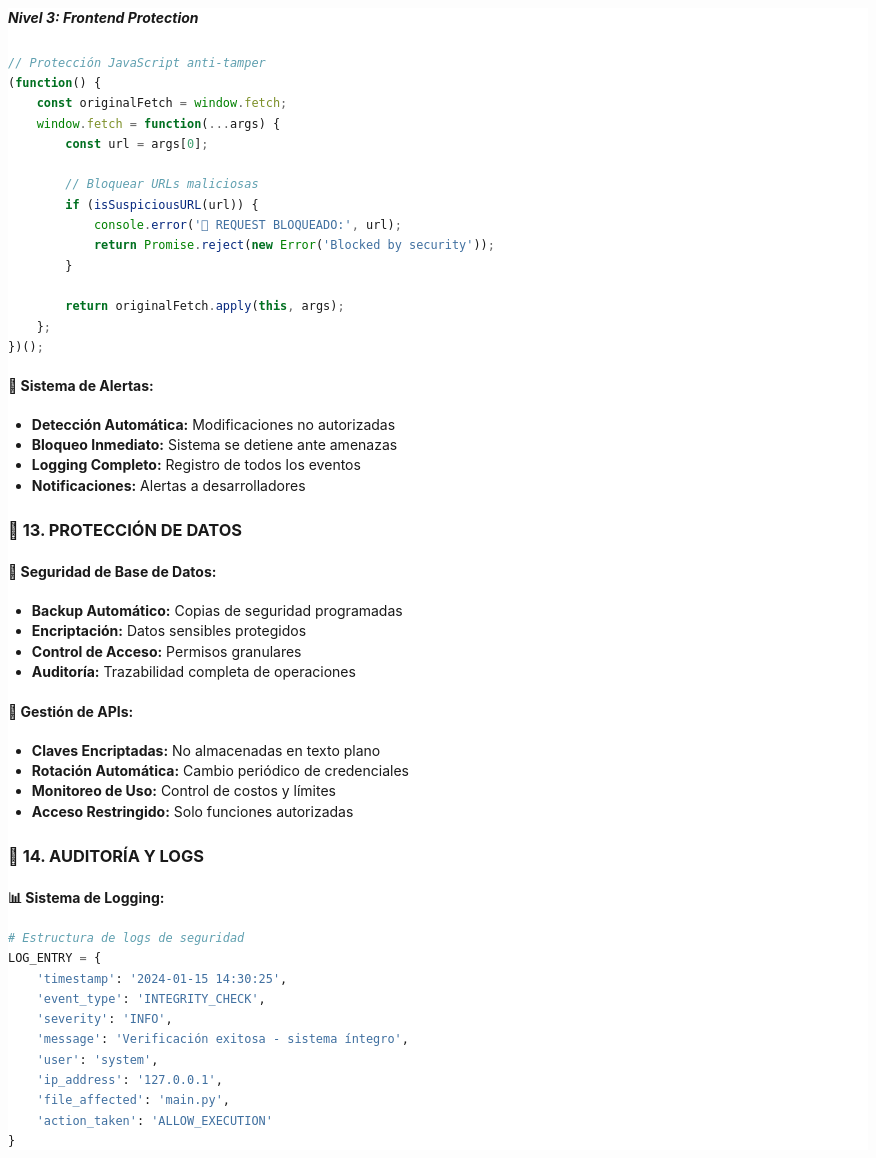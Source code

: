 ##### **Nivel 3: Frontend Protection**
```javascript
// Protección JavaScript anti-tamper
(function() {
    const originalFetch = window.fetch;
    window.fetch = function(...args) {
        const url = args[0];
        
        // Bloquear URLs maliciosas
        if (isSuspiciousURL(url)) {
            console.error('🚨 REQUEST BLOQUEADO:', url);
            return Promise.reject(new Error('Blocked by security'));
        }
        
        return originalFetch.apply(this, args);
    };
})();
```

#### **🚨 Sistema de Alertas:**
- **Detección Automática:** Modificaciones no autorizadas
- **Bloqueo Inmediato:** Sistema se detiene ante amenazas
- **Logging Completo:** Registro de todos los eventos
- **Notificaciones:** Alertas a desarrolladores

### <a id="proteccion-datos"></a>🔐 **13. PROTECCIÓN DE DATOS**

#### **💾 Seguridad de Base de Datos:**
- **Backup Automático:** Copias de seguridad programadas
- **Encriptación:** Datos sensibles protegidos
- **Control de Acceso:** Permisos granulares
- **Auditoría:** Trazabilidad completa de operaciones

#### **🔑 Gestión de APIs:**
- **Claves Encriptadas:** No almacenadas en texto plano
- **Rotación Automática:** Cambio periódico de credenciales
- **Monitoreo de Uso:** Control de costos y límites
- **Acceso Restringido:** Solo funciones autorizadas

### <a id="auditoria-logs"></a>📝 **14. AUDITORÍA Y LOGS**

#### **📊 Sistema de Logging:**
```python
# Estructura de logs de seguridad
LOG_ENTRY = {
    'timestamp': '2024-01-15 14:30:25',
    'event_type': 'INTEGRITY_CHECK',
    'severity': 'INFO',
    'message': 'Verificación exitosa - sistema íntegro',
    'user': 'system',
    'ip_address': '127.0.0.1',
    'file_affected': 'main.py',
    'action_taken': 'ALLOW_EXECUTION'
}
```
